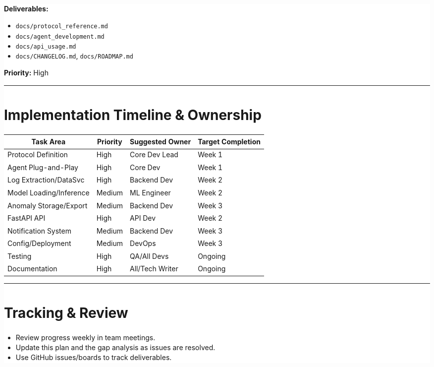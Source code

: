 **Deliverables:**  
- `docs/protocol_reference.md`
- `docs/agent_development.md`
- `docs/api_usage.md`
- `docs/CHANGELOG.md`, `docs/ROADMAP.md`

**Priority:** High

---

# Implementation Timeline & Ownership

| Task Area                | Priority | Suggested Owner | Target Completion |
|--------------------------|----------|-----------------|------------------|
| Protocol Definition      | High     | Core Dev Lead   | Week 1           |
| Agent Plug-and-Play      | High     | Core Dev        | Week 1           |
| Log Extraction/DataSvc   | High     | Backend Dev     | Week 2           |
| Model Loading/Inference  | Medium   | ML Engineer     | Week 2           |
| Anomaly Storage/Export   | Medium   | Backend Dev     | Week 3           |
| FastAPI API              | High     | API Dev         | Week 2           |
| Notification System      | Medium   | Backend Dev     | Week 3           |
| Config/Deployment        | Medium   | DevOps          | Week 3           |
| Testing                  | High     | QA/All Devs     | Ongoing          |
| Documentation            | High     | All/Tech Writer | Ongoing          |

---

# Tracking & Review

- Review progress weekly in team meetings.
- Update this plan and the gap analysis as issues are resolved.
- Use GitHub issues/boards to track deliverables.